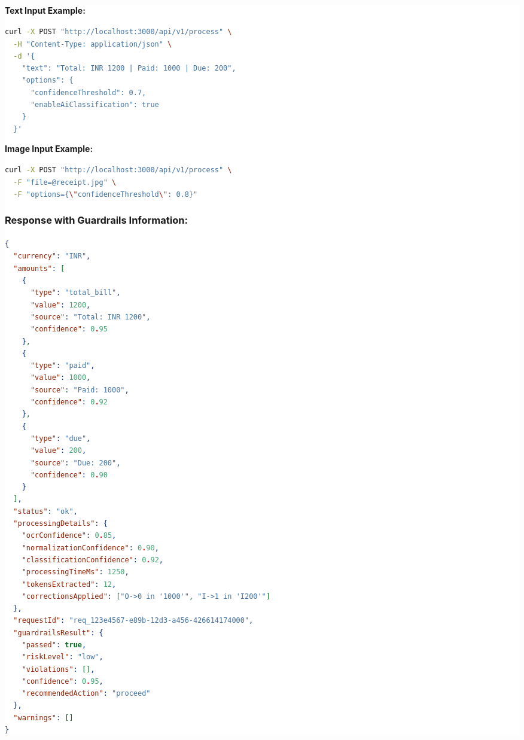 **Text Input Example:**
```bash
curl -X POST "http://localhost:3000/api/v1/process" \
  -H "Content-Type: application/json" \
  -d '{
    "text": "Total: INR 1200 | Paid: 1000 | Due: 200",
    "options": {
      "confidenceThreshold": 0.7,
      "enableAiClassification": true
    }
  }'
```

**Image Input Example:**
```bash
curl -X POST "http://localhost:3000/api/v1/process" \
  -F "file=@receipt.jpg" \
  -F "options={\"confidenceThreshold\": 0.8}"
```

### **Response with Guardrails Information:**
```json
{
  "currency": "INR",
  "amounts": [
    {
      "type": "total_bill",
      "value": 1200,
      "source": "Total: INR 1200",
      "confidence": 0.95
    },
    {
      "type": "paid", 
      "value": 1000,
      "source": "Paid: 1000",
      "confidence": 0.92
    },
    {
      "type": "due",
      "value": 200, 
      "source": "Due: 200",
      "confidence": 0.90
    }
  ],
  "status": "ok",
  "processingDetails": {
    "ocrConfidence": 0.85,
    "normalizationConfidence": 0.90,
    "classificationConfidence": 0.92,
    "processingTimeMs": 1250,
    "tokensExtracted": 12,
    "correctionsApplied": ["O->0 in '10O0'", "I->1 in 'I200'"]
  },
  "requestId": "req_123e4567-e89b-12d3-a456-426614174000",
  "guardrailsResult": {
    "passed": true,
    "riskLevel": "low",
    "violations": [],
    "confidence": 0.95,
    "recommendedAction": "proceed"
  },
  "warnings": []
}
```
